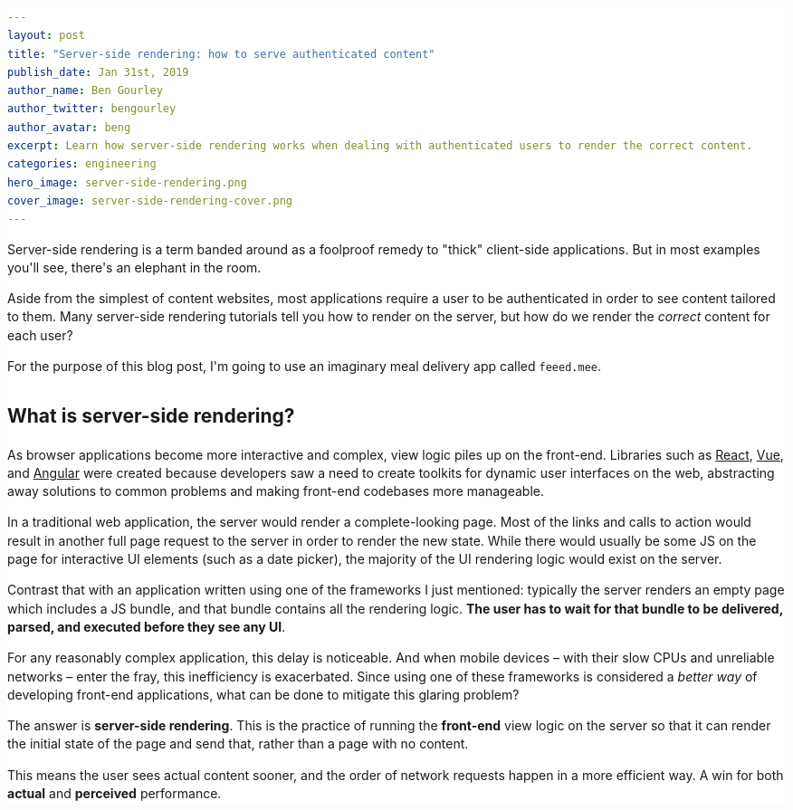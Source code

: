 ```yaml
---
layout: post
title: "Server-side rendering: how to serve authenticated content"
publish_date: Jan 31st, 2019
author_name: Ben Gourley
author_twitter: bengourley
author_avatar: beng
excerpt: Learn how server-side rendering works when dealing with authenticated users to render the correct content.   
categories: engineering
hero_image: server-side-rendering.png
cover_image: server-side-rendering-cover.png
---
```


Server-side rendering is a term banded around as a foolproof remedy to "thick" client-side applications. But in most examples you'll see, there's an elephant in the room.

Aside from the simplest of content websites, most applications require a user to be authenticated in order to see content tailored to them. Many server-side rendering tutorials tell you how to render on the server, but how do we render the *correct* content for each user?

For the purpose of this blog post, I'm going to use an imaginary meal delivery app called `feeed.mee`.

## What is server-side rendering?

As browser applications become more interactive and complex, view logic piles up on the front-end. Libraries such as [React](https://reactjs.org/), [Vue](https://vuejs.org/), and [Angular](https://angular.io/) were created because developers saw a need to create toolkits for dynamic user interfaces on the web, abstracting away solutions to common problems and making front-end codebases more manageable.

In a traditional web application, the server would render a complete-looking page. Most of the links and calls to action would result in another full page request to the server in order to render the new state. While there would usually be some JS on the page for interactive UI elements (such as a date picker), the majority of the UI rendering logic would exist on the server.

Contrast that with an application written using one of the frameworks I just mentioned: typically the server renders an empty page which includes a JS bundle, and that bundle contains all the rendering logic. __The user has to wait for that bundle to be delivered, parsed, and executed before they see any UI__.

For any reasonably complex application, this delay is noticeable. And when mobile devices – with their slow CPUs and unreliable networks – enter the fray, this inefficiency is exacerbated. Since using one of these frameworks is considered a *better way* of developing front-end applications, what can be done to mitigate this glaring problem?

The answer is __server-side rendering__. This is the practice of running the **front-end** view logic on the server so that it can render the initial state of the page and send that, rather than a page with no content.

This means the user sees actual content sooner, and the order of network requests happen in a more efficient way. A win for both **actual** and **perceived** performance.
